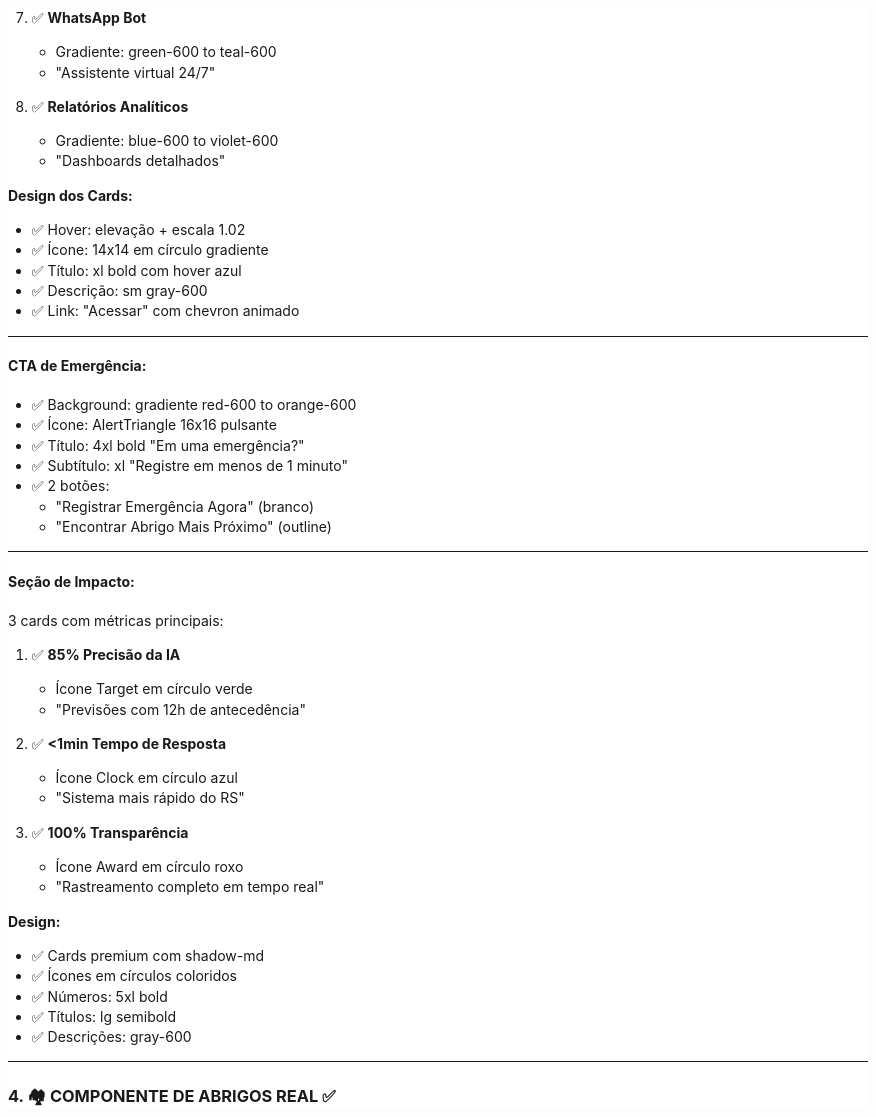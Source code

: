 7. ✅ **WhatsApp Bot**
   - Gradiente: green-600 to teal-600
   - "Assistente virtual 24/7"

8. ✅ **Relatórios Analíticos**
   - Gradiente: blue-600 to violet-600
   - "Dashboards detalhados"

**Design dos Cards:**
- ✅ Hover: elevação + escala 1.02
- ✅ Ícone: 14x14 em círculo gradiente
- ✅ Título: xl bold com hover azul
- ✅ Descrição: sm gray-600
- ✅ Link: "Acessar" com chevron animado

---

#### **CTA de Emergência:**

- ✅ Background: gradiente red-600 to orange-600
- ✅ Ícone: AlertTriangle 16x16 pulsante
- ✅ Título: 4xl bold "Em uma emergência?"
- ✅ Subtítulo: xl "Registre em menos de 1 minuto"
- ✅ 2 botões:
  - "Registrar Emergência Agora" (branco)
  - "Encontrar Abrigo Mais Próximo" (outline)

---

#### **Seção de Impacto:**

3 cards com métricas principais:

1. ✅ **85% Precisão da IA**
   - Ícone Target em círculo verde
   - "Previsões com 12h de antecedência"

2. ✅ **<1min Tempo de Resposta**
   - Ícone Clock em círculo azul
   - "Sistema mais rápido do RS"

3. ✅ **100% Transparência**
   - Ícone Award em círculo roxo
   - "Rastreamento completo em tempo real"

**Design:**
- ✅ Cards premium com shadow-md
- ✅ Ícones em círculos coloridos
- ✅ Números: 5xl bold
- ✅ Títulos: lg semibold
- ✅ Descrições: gray-600

---

### 4. 🏘️ **COMPONENTE DE ABRIGOS REAL** ✅
